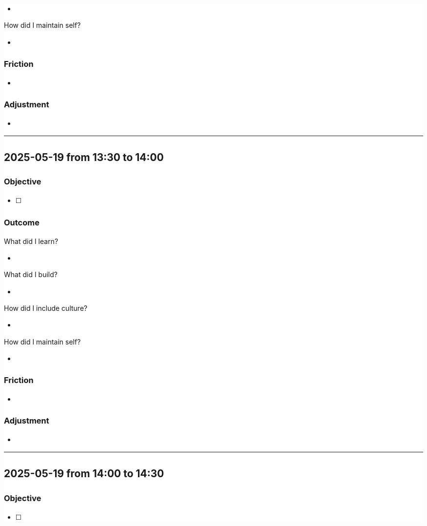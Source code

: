  - 

How did I maintain self?

 - 

### Friction

- 

### Adjustment

-  

---  

## 2025-05-19 from 13:30 to 14:00  

### Objective

- [ ]

### Outcome

What did I learn?

- 

What did I build?

 - 

How did I include culture?

 - 

How did I maintain self?

 - 

### Friction

- 

### Adjustment

-  

---  

## 2025-05-19 from 14:00 to 14:30  

### Objective

- [ ]

